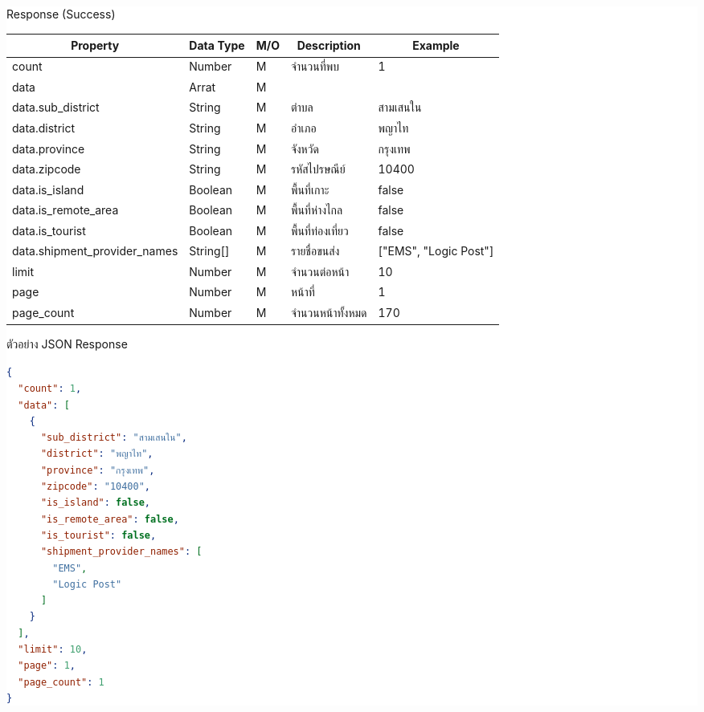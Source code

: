 Response (Success)

| Property                     | Data Type | M/O | Description  | Example               |
| ---------------------------- | --------- | --- | ------------ | --------------------- |
| count                        | Number    | M   | จำนวนที่พบ      | 1                     |
| data                         | Arrat     | M   |              |                       |
| data.sub_district            | String    | M   | ตำบล          | สามเสนใน              |
| data.district                | String    | M   | อำเภอ         | พญาไท                 |
| data.province                | String    | M   | จังหวัด        | กรุงเทพ                |
| data.zipcode                 | String    | M   | รหัสไปรษณีย์    | 10400                 |
| data.is_island               | Boolean   | M   | พื้นที่เกาะ      | false                 |
| data.is_remote_area          | Boolean   | M   | พื้นที่ห่างไกล    | false                 |
| data.is_tourist              | Boolean   | M   | พื้นที่ท่องเที่ยว   | false                 |
| data.shipment_provider_names | String[]  | M   | รายชื่อขนส่ง    | ["EMS", "Logic Post"] |
| limit                        | Number    | M   | จำนวนต่อหน้า    | 10                    |
| page                         | Number    | M   | หน้าที่         | 1                     |
| page_count                   | Number    | M   | จำนวนหน้าทั้งหมด | 170                   |

ตัวอย่าง JSON Response

```json
{
  "count": 1,
  "data": [
    {
      "sub_district": "สามเสนใน",
      "district": "พญาไท",
      "province": "กรุงเทพ",
      "zipcode": "10400",
      "is_island": false,
      "is_remote_area": false,
      "is_tourist": false,
      "shipment_provider_names": [
        "EMS",
        "Logic Post"
      ]
    }
  ],
  "limit": 10,
  "page": 1,
  "page_count": 1
}
```
